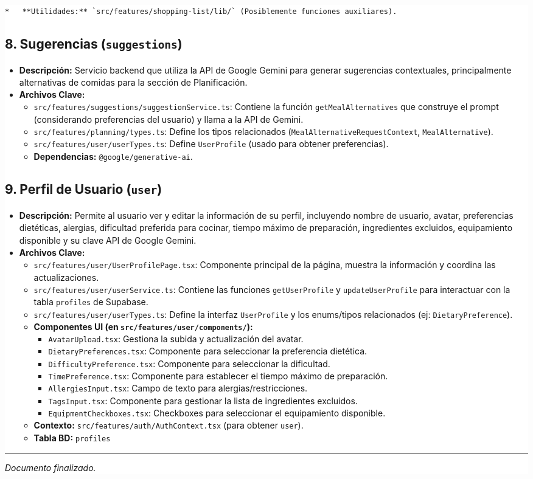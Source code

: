     *   **Utilidades:** `src/features/shopping-list/lib/` (Posiblemente funciones auxiliares).

## 8. Sugerencias (`suggestions`)

*   **Descripción:** Servicio backend que utiliza la API de Google Gemini para generar sugerencias contextuales, principalmente alternativas de comidas para la sección de Planificación.
*   **Archivos Clave:**
    *   `src/features/suggestions/suggestionService.ts`: Contiene la función `getMealAlternatives` que construye el prompt (considerando preferencias del usuario) y llama a la API de Gemini.
    *   `src/features/planning/types.ts`: Define los tipos relacionados (`MealAlternativeRequestContext`, `MealAlternative`).
    *   `src/features/user/userTypes.ts`: Define `UserProfile` (usado para obtener preferencias).
    *   **Dependencias:** `@google/generative-ai`.

## 9. Perfil de Usuario (`user`)

*   **Descripción:** Permite al usuario ver y editar la información de su perfil, incluyendo nombre de usuario, avatar, preferencias dietéticas, alergias, dificultad preferida para cocinar, tiempo máximo de preparación, ingredientes excluidos, equipamiento disponible y su clave API de Google Gemini.
*   **Archivos Clave:**
    *   `src/features/user/UserProfilePage.tsx`: Componente principal de la página, muestra la información y coordina las actualizaciones.
    *   `src/features/user/userService.ts`: Contiene las funciones `getUserProfile` y `updateUserProfile` para interactuar con la tabla `profiles` de Supabase.
    *   `src/features/user/userTypes.ts`: Define la interfaz `UserProfile` y los enums/tipos relacionados (ej: `DietaryPreference`).
    *   **Componentes UI (en `src/features/user/components/`):**
        *   `AvatarUpload.tsx`: Gestiona la subida y actualización del avatar.
        *   `DietaryPreferences.tsx`: Componente para seleccionar la preferencia dietética.
        *   `DifficultyPreference.tsx`: Componente para seleccionar la dificultad.
        *   `TimePreference.tsx`: Componente para establecer el tiempo máximo de preparación.
        *   `AllergiesInput.tsx`: Campo de texto para alergias/restricciones.
        *   `TagsInput.tsx`: Componente para gestionar la lista de ingredientes excluidos.
        *   `EquipmentCheckboxes.tsx`: Checkboxes para seleccionar el equipamiento disponible.
    *   **Contexto:** `src/features/auth/AuthContext.tsx` (para obtener `user`).
    *   **Tabla BD:** `profiles`

---
*Documento finalizado.*